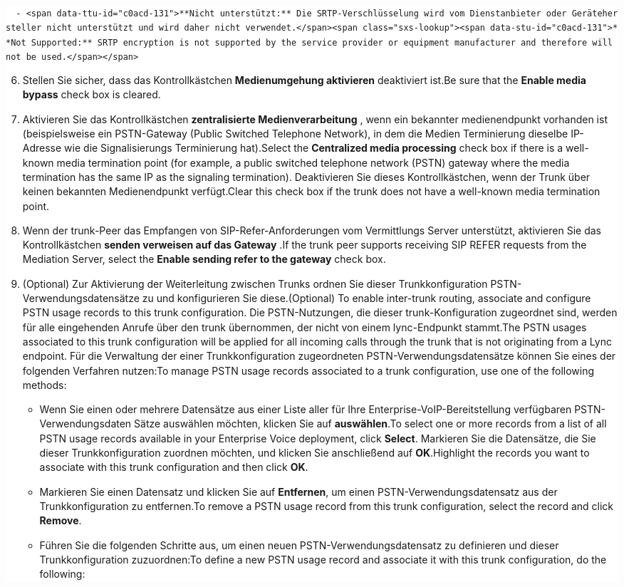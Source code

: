       - <span data-ttu-id="c0acd-131">**Nicht unterstützt:** Die SRTP-Verschlüsselung wird vom Dienstanbieter oder Gerätehersteller nicht unterstützt und wird daher nicht verwendet.</span><span class="sxs-lookup"><span data-stu-id="c0acd-131">**Not Supported:** SRTP encryption is not supported by the service provider or equipment manufacturer and therefore will not be used.</span></span>

6.  <span data-ttu-id="c0acd-132">Stellen Sie sicher, dass das Kontrollkästchen **Medienumgehung aktivieren** deaktiviert ist.</span><span class="sxs-lookup"><span data-stu-id="c0acd-132">Be sure that the **Enable media bypass** check box is cleared.</span></span>

7.  <span data-ttu-id="c0acd-133">Aktivieren Sie das Kontrollkästchen **zentralisierte Medienverarbeitung** , wenn ein bekannter medienendpunkt vorhanden ist (beispielsweise ein PSTN-Gateway (Public Switched Telephone Network), in dem die Medien Terminierung dieselbe IP-Adresse wie die Signalisierungs Terminierung hat).</span><span class="sxs-lookup"><span data-stu-id="c0acd-133">Select the **Centralized media processing** check box if there is a well-known media termination point (for example, a public switched telephone network (PSTN) gateway where the media termination has the same IP as the signaling termination).</span></span> <span data-ttu-id="c0acd-134">Deaktivieren Sie dieses Kontrollkästchen, wenn der Trunk über keinen bekannten Medienendpunkt verfügt.</span><span class="sxs-lookup"><span data-stu-id="c0acd-134">Clear this check box if the trunk does not have a well-known media termination point.</span></span>

8.  <span data-ttu-id="c0acd-135">Wenn der trunk-Peer das Empfangen von SIP-Refer-Anforderungen vom Vermittlungs Server unterstützt, aktivieren Sie das Kontrollkästchen **senden verweisen auf das Gateway** .</span><span class="sxs-lookup"><span data-stu-id="c0acd-135">If the trunk peer supports receiving SIP REFER requests from the Mediation Server, select the **Enable sending refer to the gateway** check box.</span></span>

9.  <span data-ttu-id="c0acd-136">(Optional) Zur Aktivierung der Weiterleitung zwischen Trunks ordnen Sie dieser Trunkkonfiguration PSTN-Verwendungsdatensätze zu und konfigurieren Sie diese.</span><span class="sxs-lookup"><span data-stu-id="c0acd-136">(Optional) To enable inter-trunk routing, associate and configure PSTN usage records to this trunk configuration.</span></span> <span data-ttu-id="c0acd-137">Die PSTN-Nutzungen, die dieser trunk-Konfiguration zugeordnet sind, werden für alle eingehenden Anrufe über den trunk übernommen, der nicht von einem lync-Endpunkt stammt.</span><span class="sxs-lookup"><span data-stu-id="c0acd-137">The PSTN usages associated to this trunk configuration will be applied for all incoming calls through the trunk that is not originating from a Lync endpoint.</span></span> <span data-ttu-id="c0acd-138">Für die Verwaltung der einer Trunkkonfiguration zugeordneten PSTN-Verwendungsdatensätze können Sie eines der folgenden Verfahren nutzen:</span><span class="sxs-lookup"><span data-stu-id="c0acd-138">To manage PSTN usage records associated to a trunk configuration, use one of the following methods:</span></span>
    
      - <span data-ttu-id="c0acd-139">Wenn Sie einen oder mehrere Datensätze aus einer Liste aller für Ihre Enterprise-VoIP-Bereitstellung verfügbaren PSTN-Verwendungsdaten Sätze auswählen möchten, klicken Sie auf **auswählen**.</span><span class="sxs-lookup"><span data-stu-id="c0acd-139">To select one or more records from a list of all PSTN usage records available in your Enterprise Voice deployment, click **Select**.</span></span> <span data-ttu-id="c0acd-140">Markieren Sie die Datensätze, die Sie dieser Trunkkonfiguration zuordnen möchten, und klicken Sie anschließend auf **OK**.</span><span class="sxs-lookup"><span data-stu-id="c0acd-140">Highlight the records you want to associate with this trunk configuration and then click **OK**.</span></span>
    
      - <span data-ttu-id="c0acd-141">Markieren Sie einen Datensatz und klicken Sie auf **Entfernen**, um einen PSTN-Verwendungsdatensatz aus der Trunkkonfiguration zu entfernen.</span><span class="sxs-lookup"><span data-stu-id="c0acd-141">To remove a PSTN usage record from this trunk configuration, select the record and click **Remove**.</span></span>
    
      - <span data-ttu-id="c0acd-142">Führen Sie die folgenden Schritte aus, um einen neuen PSTN-Verwendungsdatensatz zu definieren und dieser Trunkkonfiguration zuzuordnen:</span><span class="sxs-lookup"><span data-stu-id="c0acd-142">To define a new PSTN usage record and associate it with this trunk configuration, do the following:</span></span>
        